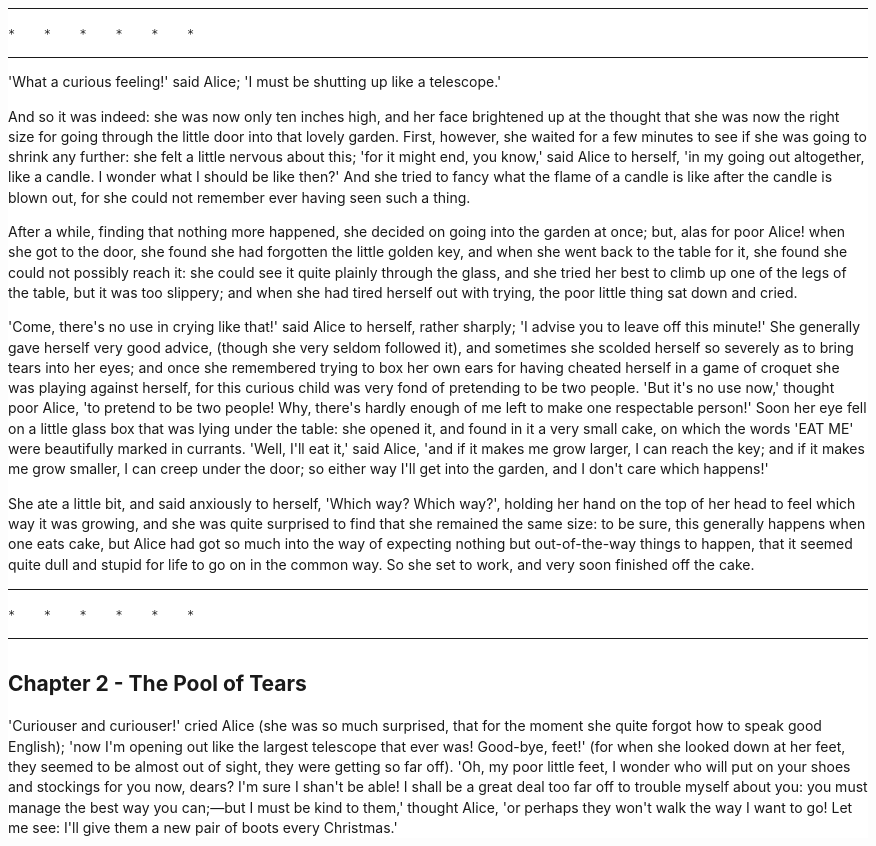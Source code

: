   *    *    *    *    *    *    *

    *    *    *    *    *    *

  *    *    *    *    *    *    *

'What a curious feeling!' said Alice; 'I must be shutting up like a telescope.'

And so it was indeed: she was now only ten inches high, and her face brightened up at the thought that she was now the right size for going through the little door into that lovely garden. First, however, she waited for a few minutes to see if she was going to shrink any further: she felt a little nervous about this; 'for it might end, you know,' said Alice to herself, 'in my going out altogether, like a candle. I wonder what I should be like then?' And she tried to fancy what the flame of a candle is like after the candle is blown out, for she could not remember ever having seen such a thing.

After a while, finding that nothing more happened, she decided on going into the garden at once; but, alas for poor Alice! when she got to the door, she found she had forgotten the little golden key, and when she went back to the table for it, she found she could not possibly reach it: she could see it quite plainly through the glass, and she tried her best to climb up one of the legs of the table, but it was too slippery; and when she had tired herself out with trying, the poor little thing sat down and cried.

'Come, there's no use in crying like that!' said Alice to herself, rather sharply; 'I advise you to leave off this minute!' She generally gave herself very good advice, (though she very seldom followed it), and sometimes she scolded herself so severely as to bring tears into her eyes; and once she remembered trying to box her own ears for having cheated herself in a game of croquet she was playing against herself, for this curious child was very fond of pretending to be two people. 'But it's no use now,' thought poor Alice, 'to pretend to be two people! Why, there's hardly enough of me left to make one respectable person!'
Soon her eye fell on a little glass box that was lying under the table: she opened it, and found in it a very small cake, on which the words 'EAT ME' were beautifully marked in currants. 'Well, I'll eat it,' said Alice, 'and if it makes me grow larger, I can reach the key; and if it makes me grow smaller, I can creep under the door; so either way I'll get into the garden, and I don't care which happens!'

She ate a little bit, and said anxiously to herself, 'Which way? Which way?', holding her hand on the top of her head to feel which way it was growing, and she was quite surprised to find that she remained the same size: to be sure, this generally happens when one eats cake, but Alice had got so much into the way of expecting nothing but out-of-the-way things to happen, that it seemed quite dull and stupid for life to go on in the common way.
So she set to work, and very soon finished off the cake.

  *    *    *    *    *    *    *

    *    *    *    *    *    *

  *    *    *    *    *    *    *


## Chapter 2 - The Pool of Tears

'Curiouser and curiouser!' cried Alice (she was so much surprised, that for the moment she quite forgot how to speak good English); 'now I'm opening out like the largest telescope that ever was! Good-bye, feet!' (for when she looked down at her feet, they seemed to be almost out of sight, they were getting so far off). 'Oh, my poor little feet, I wonder who will put on your shoes and stockings for you now, dears? I'm sure I shan't be able! I shall be a great deal too far off to trouble myself about you: you must manage the best way you can;—but I must be kind to them,' thought Alice, 'or perhaps they won't walk the way I want to go! Let me see: I'll give them a new pair of boots every Christmas.'
